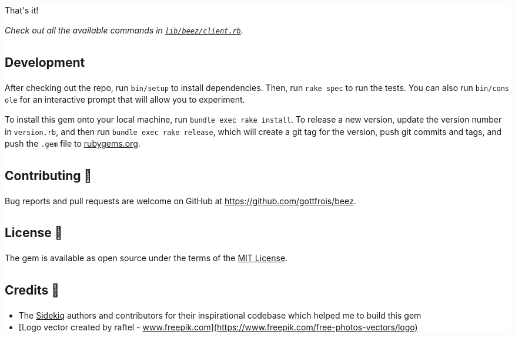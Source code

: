 That's it!

*Check out all the available commands in [`lib/beez/client.rb`](https://github.com/gottfrois/beez/blob/master/lib/beez/client.rb).*

## Development

After checking out the repo, run `bin/setup` to install dependencies. Then, run `rake spec` to run the tests. You can also run `bin/console` for an interactive prompt that will allow you to experiment.

To install this gem onto your local machine, run `bundle exec rake install`. To release a new version, update the version number in `version.rb`, and then run `bundle exec rake release`, which will create a git tag for the version, push git commits and tags, and push the `.gem` file to [rubygems.org](https://rubygems.org).

## Contributing 🤝

Bug reports and pull requests are welcome on GitHub at https://github.com/gottfrois/beez.

## License 📜

The gem is available as open source under the terms of the [MIT License](https://opensource.org/licenses/MIT).

## Credits 👏

* The [Sidekiq](https://github.com/mperham/sidekiq) authors and contributors for
their inspirational codebase which helped me to build this gem
* [Logo vector created by raftel - www.freepik.com](https://www.freepik.com/free-photos-vectors/logo)
